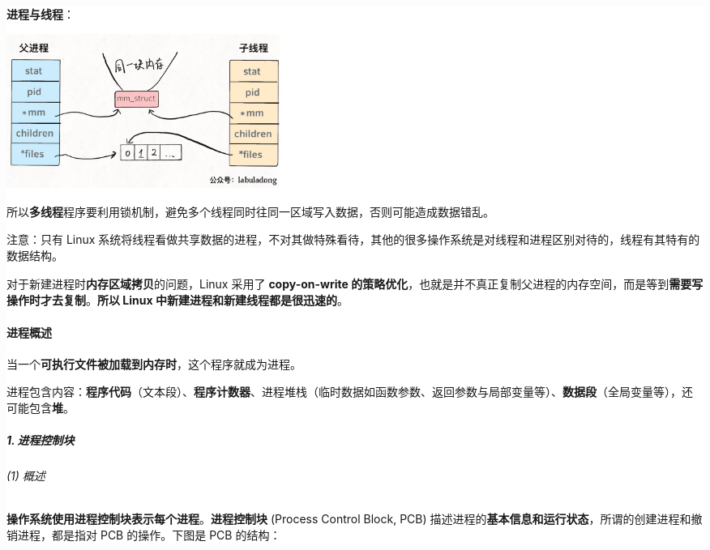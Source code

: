 
**进程与线程**：

<img src="assets/8.jpg" style="zoom:33%;" />

所以**多线程**程序要利用锁机制，避免多个线程同时往同一区域写入数据，否则可能造成数据错乱。

注意：只有 Linux 系统将线程看做共享数据的进程，不对其做特殊看待，其他的很多操作系统是对线程和进程区别对待的，线程有其特有的数据结构。

对于新建进程时**内存区域拷贝**的问题，Linux 采用了 **copy-on-write 的策略优化**，也就是并不真正复制父进程的内存空间，而是等到**需要写操作时才去复制**。**所以 Linux 中新建进程和新建线程都是很迅速的**。

#### 进程概述

当一个**可执行文件被加载到内存时**，这个程序就成为进程。

进程包含内容：**程序代码**（文本段）、**程序计数器**、进程堆栈（临时数据如函数参数、返回参数与局部变量等）、**数据段**（全局变量等），还可能包含**堆**。

##### 1. 进程控制块

###### (1) 概述

**操作系统使用进程控制块表示每个进程**。**进程控制块** (Process Control Block, PCB) 描述进程的**基本信息和运行状态**，所谓的创建进程和撤销进程，都是指对 PCB 的操作。下图是 PCB 的结构：
